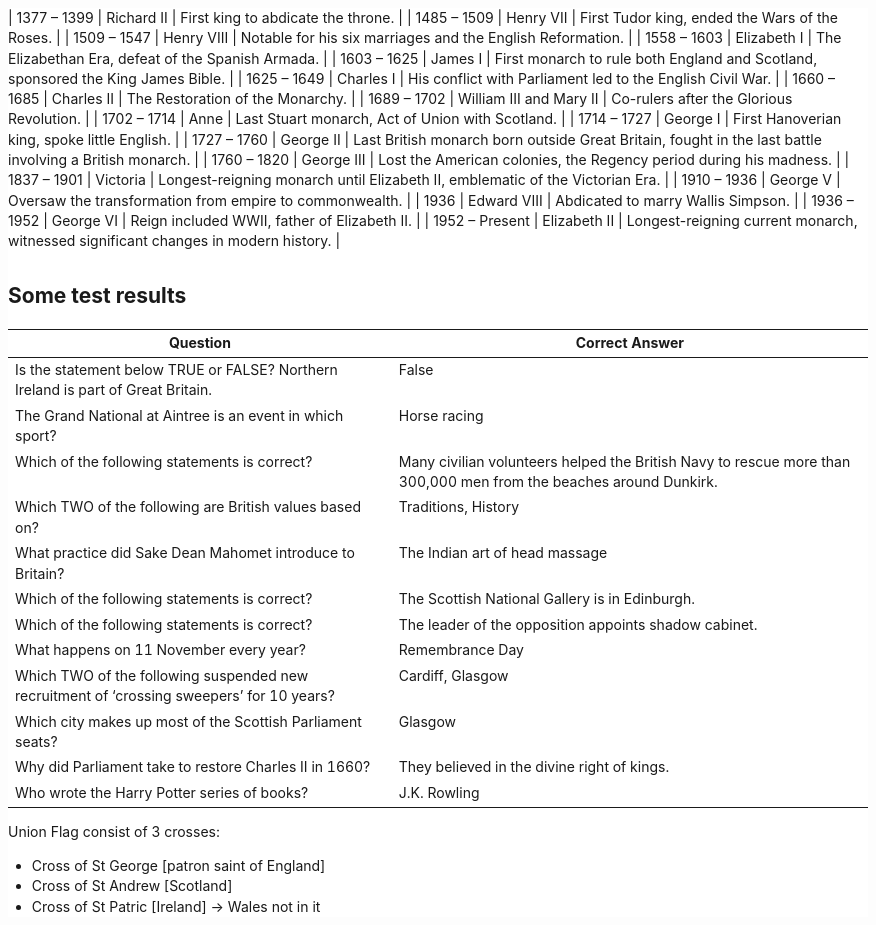 | 1377 – 1399       | Richard II               | First king to abdicate the throne.        |
| 1485 – 1509       | Henry VII                | First Tudor king, ended the Wars of the Roses. |
| 1509 – 1547       | Henry VIII               | Notable for his six marriages and the English Reformation. |
| 1558 – 1603       | Elizabeth I              | The Elizabethan Era, defeat of the Spanish Armada. |
| 1603 – 1625       | James I                  | First monarch to rule both England and Scotland, sponsored the King James Bible. |
| 1625 – 1649       | Charles I                | His conflict with Parliament led to the English Civil War. |
| 1660 – 1685       | Charles II               | The Restoration of the Monarchy.          |
| 1689 – 1702       | William III and Mary II  | Co-rulers after the Glorious Revolution.  |
| 1702 – 1714       | Anne                     | Last Stuart monarch, Act of Union with Scotland. |
| 1714 – 1727       | George I                 | First Hanoverian king, spoke little English. |
| 1727 – 1760       | George II                | Last British monarch born outside Great Britain, fought in the last battle involving a British monarch. |
| 1760 – 1820       | George III               | Lost the American colonies, the Regency period during his madness. |
| 1837 – 1901       | Victoria                 | Longest-reigning monarch until Elizabeth II, emblematic of the Victorian Era. |
| 1910 – 1936       | George V                 | Oversaw the transformation from empire to commonwealth. |
| 1936              | Edward VIII              | Abdicated to marry Wallis Simpson.        |
| 1936 – 1952       | George VI                | Reign included WWII, father of Elizabeth II. |
| 1952 – Present    | Elizabeth II             | Longest-reigning current monarch, witnessed significant changes in modern history. |


## Some test results 

| Question                                                                                      | Correct Answer                 |
|-----------------------------------------------------------------------------------------------|--------------------------------|
| Is the statement below TRUE or FALSE? Northern Ireland is part of Great Britain.              | False                          |
| The Grand National at Aintree is an event in which sport?                                     | Horse racing                   |
| Which of the following statements is correct?                                                 | Many civilian volunteers helped the British Navy to rescue more than 300,000 men from the beaches around Dunkirk. |
| Which TWO of the following are British values based on?                                       | Traditions, History            |
| What practice did Sake Dean Mahomet introduce to Britain?                                     | The Indian art of head massage |
| Which of the following statements is correct?                                                 | The Scottish National Gallery is in Edinburgh. |
| Which of the following statements is correct?                                                 | The leader of the opposition appoints shadow cabinet. |
| What happens on 11 November every year?                                                       | Remembrance Day                |
| Which TWO of the following suspended new recruitment of ‘crossing sweepers’ for 10 years?    | Cardiff, Glasgow               |
| Which city makes up most of the Scottish Parliament seats?                                    | Glasgow                        |
| Why did Parliament take to restore Charles II in 1660?                                        | They believed in the divine right of kings. |
| Who wrote the Harry Potter series of books?                                                   | J.K. Rowling                   |


Union Flag consist of 3 crosses: 
- Cross of St George [patron saint of England]
- Cross of St Andrew [Scotland]
- Cross of St Patric [Ireland]
-> Wales not in it

